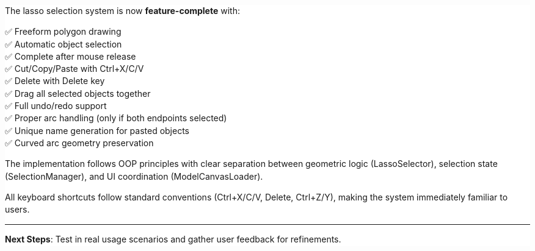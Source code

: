 The lasso selection system is now **feature-complete** with:

✅ Freeform polygon drawing  
✅ Automatic object selection  
✅ Complete after mouse release  
✅ Cut/Copy/Paste with Ctrl+X/C/V  
✅ Delete with Delete key  
✅ Drag all selected objects together  
✅ Full undo/redo support  
✅ Proper arc handling (only if both endpoints selected)  
✅ Unique name generation for pasted objects  
✅ Curved arc geometry preservation  

The implementation follows OOP principles with clear separation between geometric logic (LassoSelector), selection state (SelectionManager), and UI coordination (ModelCanvasLoader).

All keyboard shortcuts follow standard conventions (Ctrl+X/C/V, Delete, Ctrl+Z/Y), making the system immediately familiar to users.

---

**Next Steps**: Test in real usage scenarios and gather user feedback for refinements.
